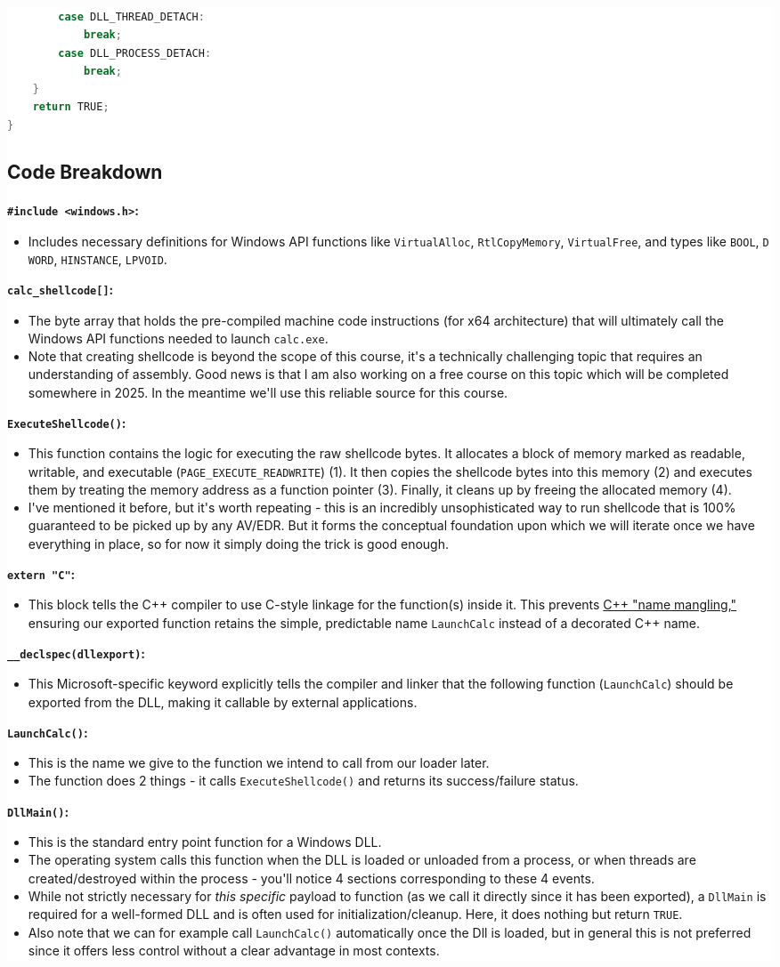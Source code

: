 ```c++
        case DLL_THREAD_DETACH:
            break;
        case DLL_PROCESS_DETACH:
            break;
    }
    return TRUE;
}
```

## Code Breakdown

**`#include <windows.h>`:**
- Includes necessary definitions for Windows API functions like `VirtualAlloc`, `RtlCopyMemory`, `VirtualFree`, and types like `BOOL`, `DWORD`, `HINSTANCE`, `LPVOID`.

**`calc_shellcode[]`:**
- The byte array that holds the pre-compiled machine code instructions (for x64 architecture) that will ultimately call the Windows API functions needed to launch `calc.exe`. 
- Note that creating shellcode is beyond the scope of this course, it's a technically challenging topic that requires an understanding of assembly. Good news is that I am also working on a free course on this topic which will be completed somewhere in 2025. In the meantime we'll use this reliable source for this course.

**`ExecuteShellcode()`:**
- This function contains the logic for executing the raw shellcode bytes. It allocates a block of memory marked as readable, writable, and executable (`PAGE_EXECUTE_READWRITE`) (1). It then copies the shellcode bytes into this memory (2) and executes them by treating the memory address as a function pointer (3). Finally, it cleans up by freeing the allocated memory (4).
- I've mentioned it before, but it's worth repeating - this is an incredibly unsophisticated way to run shellcode that is 100% guaranteed to be picked up by any AV/EDR. But it forms the conceptual foundation upon which we will iterate once we have everything in place, so for now it simply doing the trick is good enough.

**`extern "C"`:**
- This block tells the C++ compiler to use C-style linkage for the function(s) inside it. This prevents [C++ "name mangling,"](https://www.emmtrix.com/wiki/Demystifying_C%2B%2B_-_Name_Mangling) ensuring our exported function retains the simple, predictable name `LaunchCalc` instead of a decorated C++ name.

**`__declspec(dllexport)`:**
- This Microsoft-specific keyword explicitly tells the compiler and linker that the following function (`LaunchCalc`) should be exported from the DLL, making it callable by external applications.

**`LaunchCalc()`:**
- This is the name we give to the function we intend to call from our loader later.
- The function does 2 things - it calls `ExecuteShellcode()` and returns its success/failure status.

**`DllMain()`:**
- This is the standard entry point function for a Windows DLL.
- The operating system calls this function when the DLL is loaded or unloaded from a process, or when threads are created/destroyed within the process - you'll notice 4 sections corresponding to these 4 events.
- While not strictly necessary for _this specific_ payload to function (as we call it directly since it has been exported), a `DllMain` is required for a well-formed DLL and is often used for initialization/cleanup. Here, it does nothing but return `TRUE`.
- Also note that we can for example call `LaunchCalc()` automatically once the Dll is loaded, but in general this is not preferred since it offers less control without a clear advantage in most contexts.
